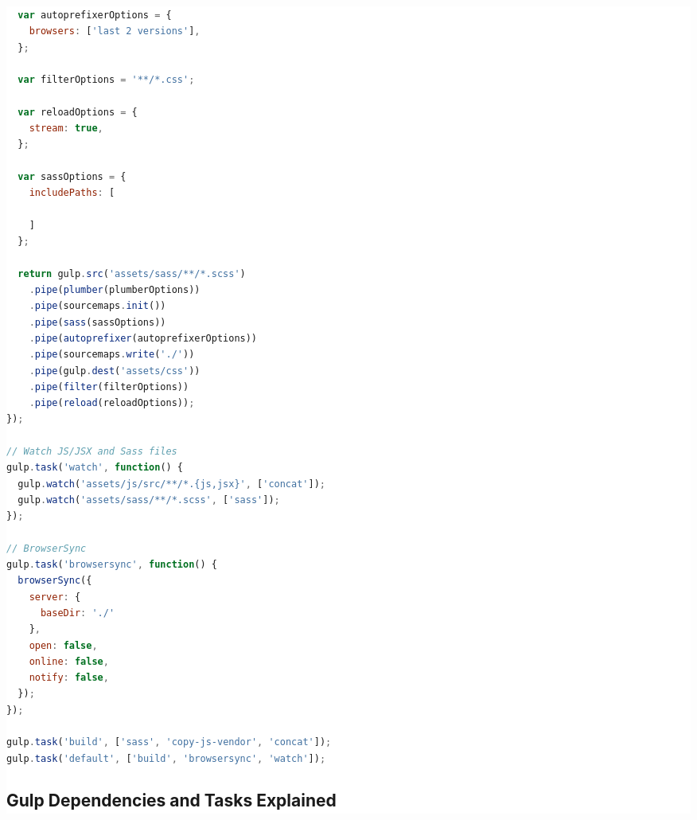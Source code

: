 ```js
  var autoprefixerOptions = {
    browsers: ['last 2 versions'],
  };

  var filterOptions = '**/*.css';

  var reloadOptions = {
    stream: true,
  };

  var sassOptions = {
    includePaths: [

    ]
  };

  return gulp.src('assets/sass/**/*.scss')
    .pipe(plumber(plumberOptions))
    .pipe(sourcemaps.init())
    .pipe(sass(sassOptions))
    .pipe(autoprefixer(autoprefixerOptions))
    .pipe(sourcemaps.write('./'))
    .pipe(gulp.dest('assets/css'))
    .pipe(filter(filterOptions))
    .pipe(reload(reloadOptions));
});

// Watch JS/JSX and Sass files
gulp.task('watch', function() {
  gulp.watch('assets/js/src/**/*.{js,jsx}', ['concat']);
  gulp.watch('assets/sass/**/*.scss', ['sass']);
});

// BrowserSync
gulp.task('browsersync', function() {
  browserSync({
    server: {
      baseDir: './'
    },
    open: false,
    online: false,
    notify: false,
  });
});

gulp.task('build', ['sass', 'copy-js-vendor', 'concat']);
gulp.task('default', ['build', 'browsersync', 'watch']);
```

## Gulp Dependencies and Tasks Explained
